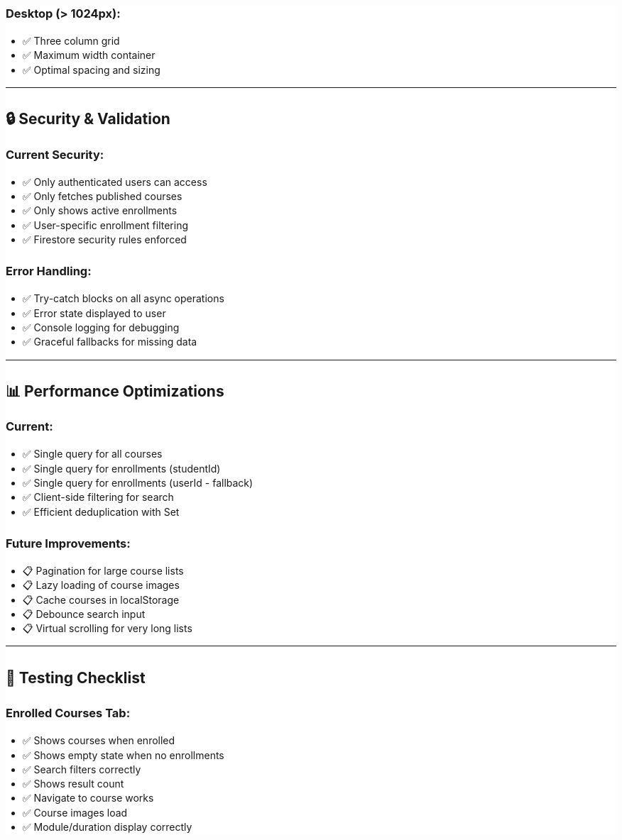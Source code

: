 ### Desktop (> 1024px):
- ✅ Three column grid
- ✅ Maximum width container
- ✅ Optimal spacing and sizing

---

## 🔒 Security & Validation

### Current Security:
- ✅ Only authenticated users can access
- ✅ Only fetches published courses
- ✅ Only shows active enrollments
- ✅ User-specific enrollment filtering
- ✅ Firestore security rules enforced

### Error Handling:
- ✅ Try-catch blocks on all async operations
- ✅ Error state displayed to user
- ✅ Console logging for debugging
- ✅ Graceful fallbacks for missing data

---

## 📊 Performance Optimizations

### Current:
- ✅ Single query for all courses
- ✅ Single query for enrollments (studentId)
- ✅ Single query for enrollments (userId - fallback)
- ✅ Client-side filtering for search
- ✅ Efficient deduplication with Set

### Future Improvements:
- 📋 Pagination for large course lists
- 📋 Lazy loading of course images
- 📋 Cache courses in localStorage
- 📋 Debounce search input
- 📋 Virtual scrolling for very long lists

---

## 🧪 Testing Checklist

### Enrolled Courses Tab:
- ✅ Shows courses when enrolled
- ✅ Shows empty state when no enrollments
- ✅ Search filters correctly
- ✅ Shows result count
- ✅ Navigate to course works
- ✅ Course images load
- ✅ Module/duration display correctly
